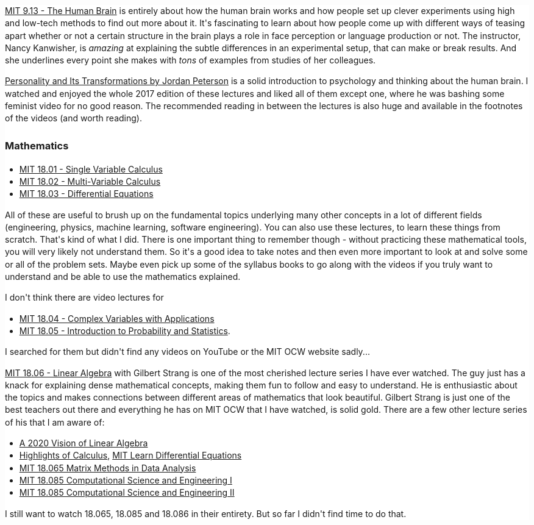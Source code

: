 [MIT 9.13 - The Human Brain](https://www.youtube.com/playlist?list=PLUl4u3cNGP60IKRN_pFptIBxeiMc0MCJP) is entirely about how the human brain works and how people set up clever experiments using high and low-tech methods to find out more about it. It's fascinating to learn about how people come up with different ways of teasing apart whether or not a certain structure in the brain plays a role in face perception or language production or not. The instructor, Nancy Kanwisher, is *amazing* at explaining the subtle differences in an experimental setup, that can make or break results. And she underlines every point she makes with *tons* of examples from studies of her colleagues.

[Personality and Its Transformations by Jordan Peterson](https://www.youtube.com/playlist?list=PL22J3VaeABQApSdW8X71Ihe34eKN6XhCi) is a solid introduction to psychology and thinking about the human brain. I watched and enjoyed the whole 2017 edition of these lectures and liked all of them except one, where he was bashing some feminist video for no good reason. The recommended reading in between the lectures is also huge and available in the footnotes of the videos (and worth reading).  

### Mathematics 

- [MIT 18.01 - Single Variable Calculus](https://www.youtube.com/playlist?list=PL590CCC2BC5AF3BC1) 
- [MIT 18.02 - Multi-Variable Calculus](https://www.youtube.com/playlist?list=PL4C4C8A7D06566F38) 
- [MIT 18.03 - Differential Equations](https://www.youtube.com/playlist?list=PL4C4C8A7D06566F38)

All of these are useful to brush up on the fundamental topics underlying many other concepts in a lot of different fields (engineering, physics, machine learning, software engineering). You can also use these lectures, to learn these things from scratch. That's kind of what I did. There is one important thing to remember though - without practicing these mathematical tools, you will very likely not understand them. So it's a good idea to take notes and then even more important to look at and solve some or all of the problem sets. Maybe even pick up some of the syllabus books to go along with the videos if you truly want to understand and be able to use the mathematics explained. 

I don't think there are video lectures for 
- [MIT 18.04 - Complex Variables with Applications](https://ocw.mit.edu/courses/18-04-complex-variables-with-applications-spring-2018/) 
- [MIT 18.05 - Introduction to Probability and Statistics](https://ocw.mit.edu/courses/18-05-introduction-to-probability-and-statistics-spring-2014/). 

I searched for them but didn't find any videos on YouTube or the MIT OCW website sadly...

[MIT 18.06 - Linear Algebra](https://www.youtube.com/playlist?list=PLE7DDD91010BC51F8) with Gilbert Strang is one of the most cherished lecture series I have ever watched. The guy just has a knack for explaining dense mathematical concepts, making them fun to follow and easy to understand. He is enthusiastic about the topics and makes connections between different areas of mathematics that look beautiful. Gilbert Strang is just one of the best teachers out there and everything he has on MIT OCW that I have watched, is solid gold. There are a few other lecture series of his that I am aware of: 
- [A 2020 Vision of Linear Algebra](https://www.youtube.com/playlist?list=PLUl4u3cNGP61iQEFiWLE21EJCxwmWvvek) 
- [Highlights of Calculus](https://www.youtube.com/playlist?list=PLBE9407EA64E2C318), [MIT Learn Differential Equations](https://www.youtube.com/playlist?list=PLUl4u3cNGP63oTpyxCMLKt_JmB0WtSZfG) 
- [MIT 18.065 Matrix Methods in Data Analysis](https://www.youtube.com/playlist?list=PLUl4u3cNGP63oMNUHXqIUcrkS2PivhN3k) 
- [MIT 18.085 Computational Science and Engineering I](https://www.youtube.com/playlist?list=PLF706B428FB7BD52C) 
- [MIT 18.085 Computational Science and Engineering II](https://www.youtube.com/playlist?list=PL3A13781649466805)

I still want to watch 18.065, 18.085 and 18.086 in their entirety. But so far I didn't find time to do that.
